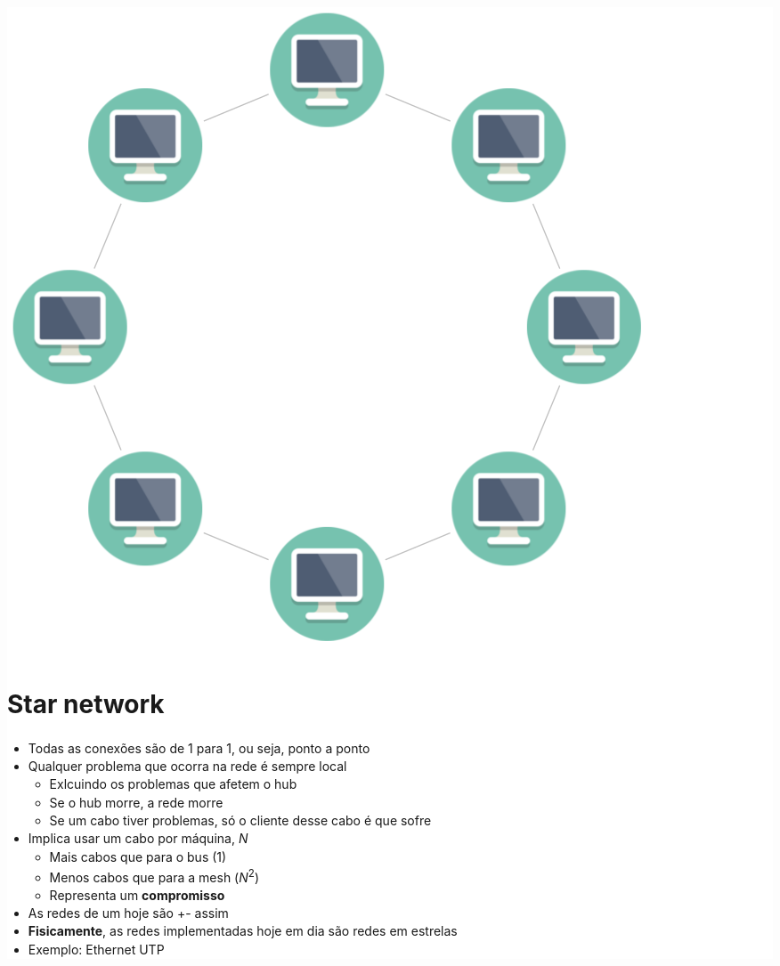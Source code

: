![Diagrama de uma rede do tipo Ring](pictures/ring_network.png)

# Star network
- Todas as conexões são de 1 para 1, ou seja, ponto a ponto
- Qualquer problema que ocorra na rede é sempre local
	- Exlcuindo os problemas que afetem o hub
	- Se o hub morre, a rede morre
	- Se um cabo tiver problemas, só o cliente desse cabo é que sofre
- Implica usar um cabo por máquina, $N$
	- Mais cabos que para o bus ($1$)
	- Menos cabos que para a mesh ($N^2$)
	- Representa um **compromisso**
- As redes de um hoje são +- assim
- **Fisicamente**, as redes implementadas hoje em dia são redes em estrelas
- Exemplo: Ethernet UTP
